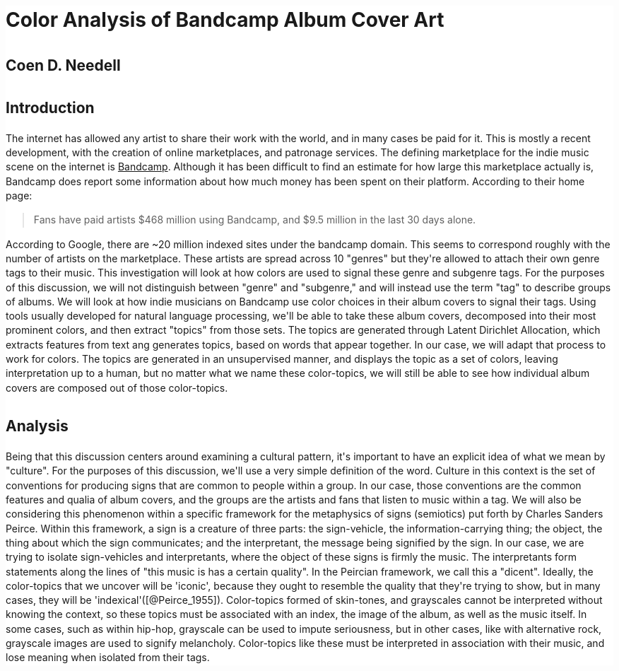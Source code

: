 # Color Analysis of Bandcamp Album Cover Art
## Coen D. Needell


## Introduction

The internet has allowed any artist to share their work with the world, and in many cases be paid for it. This is mostly a recent development, with the creation of online marketplaces, and patronage services. The defining marketplace for the indie music scene on the internet is [Bandcamp](https://www.bandcamp.com). Although it has been difficult to find an estimate for how large this marketplace actually is, Bandcamp does report some information about how much money has been spent on their platform. According to their home page:
> Fans have paid artists \$468 million using Bandcamp, and \$9.5 million in the last 30 days alone.

According to Google, there are ~20 million indexed sites under the bandcamp domain. This seems to correspond roughly with the number of artists on the marketplace. These artists are spread across 10 "genres" but they're allowed to attach their own genre tags to their music. This investigation will look at how colors are used to signal these genre and subgenre tags. For the purposes of this discussion, we will not distinguish between "genre" and "subgenre," and will instead use the term "tag" to describe groups of albums. We will look at how indie musicians on Bandcamp use color choices in their album covers to signal their tags. Using tools usually developed for natural language processing, we'll be able to take these album covers, decomposed into their most prominent colors, and then extract "topics" from those sets. The topics are generated through Latent Dirichlet Allocation, which extracts features from text ang generates topics, based on words that appear together. In our case, we will adapt that process to work for colors. The topics are generated in an unsupervised manner, and displays the topic as a set of colors, leaving interpretation up to a human, but no matter what we name these color-topics, we will still be able to see how individual album covers are composed out of those color-topics. 

## Analysis 

Being that this discussion centers around examining a cultural pattern, it's important to have an explicit idea of what we mean by "culture". For the purposes of this discussion, we'll use a very simple definition of the word. Culture in this context is the set of conventions for producing signs that are common to people within a group. In our case, those conventions are the common features and qualia of album covers, and the groups are the artists and fans that listen to music within a tag. We will also be considering this phenomenon within a specific framework for the metaphysics of signs (semiotics) put forth by Charles Sanders Peirce. Within this framework, a sign is a creature of three parts: the sign-vehicle, the information-carrying thing; the object, the thing about which the sign communicates; and the interpretant, the message being signified by the sign. In our case, we are trying to isolate sign-vehicles and interpretants, where the object of these signs is firmly the music. The interpretants form statements along the lines of "this music is has a certain quality". In the Peircian framework, we call this a "dicent". Ideally, the color-topics that we uncover will be 'iconic', because they ought to resemble the quality that they're trying to show, but in many cases, they will be 'indexical'([@Peirce_1955]). Color-topics formed of skin-tones, and grayscales cannot be interpreted without knowing the context, so these topics must be associated with an index, the image of the album, as well as the music itself. In some cases, such as within hip-hop, grayscale can be used to impute seriousness, but in other cases, like with alternative rock, grayscale images are used to signify melancholy. Color-topics like these must be interpreted in association with their music, and lose meaning when isolated from their tags.
